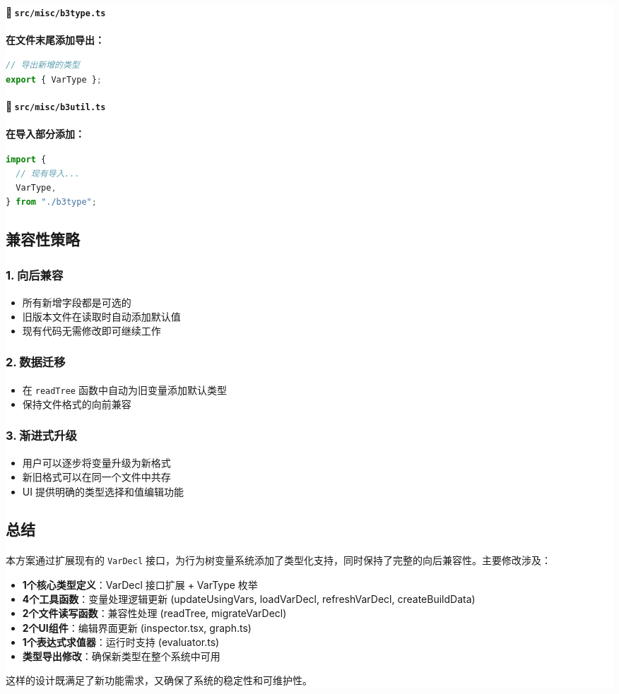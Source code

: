 #### 📁 `src/misc/b3type.ts`

**在文件末尾添加导出：**

```typescript
// 导出新增的类型
export { VarType };
```

#### 📁 `src/misc/b3util.ts`

**在导入部分添加：**

```typescript
import {
  // 现有导入...
  VarType,
} from "./b3type";
```

## 兼容性策略

### 1. 向后兼容

- 所有新增字段都是可选的
- 旧版本文件在读取时自动添加默认值
- 现有代码无需修改即可继续工作

### 2. 数据迁移

- 在 `readTree` 函数中自动为旧变量添加默认类型
- 保持文件格式的向前兼容

### 3. 渐进式升级

- 用户可以逐步将变量升级为新格式
- 新旧格式可以在同一个文件中共存
- UI 提供明确的类型选择和值编辑功能

## 总结

本方案通过扩展现有的 `VarDecl` 接口，为行为树变量系统添加了类型化支持，同时保持了完整的向后兼容性。主要修改涉及：

- **1个核心类型定义**：VarDecl 接口扩展 + VarType 枚举
- **4个工具函数**：变量处理逻辑更新 (updateUsingVars, loadVarDecl, refreshVarDecl, createBuildData)
- **2个文件读写函数**：兼容性处理 (readTree, migrateVarDecl)
- **2个UI组件**：编辑界面更新 (inspector.tsx, graph.ts)
- **1个表达式求值器**：运行时支持 (evaluator.ts)
- **类型导出修改**：确保新类型在整个系统中可用

这样的设计既满足了新功能需求，又确保了系统的稳定性和可维护性。